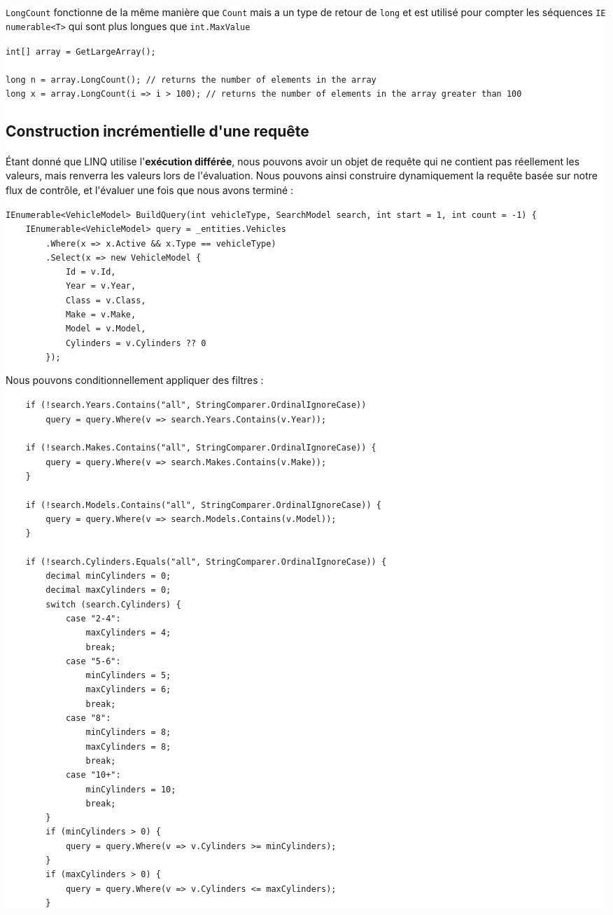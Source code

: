 `LongCount` fonctionne de la même manière que `Count` mais a un type de retour de `long` et est utilisé pour compter les séquences `IEnumerable<T>` qui sont plus longues que `int.MaxValue`

    int[] array = GetLargeArray();
    
    long n = array.LongCount(); // returns the number of elements in the array
    long x = array.LongCount(i => i > 100); // returns the number of elements in the array greater than 100


## Construction incrémentielle d'une requête
Étant donné que LINQ utilise l'**exécution différée**, nous pouvons avoir un objet de requête qui ne contient pas réellement les valeurs, mais renverra les valeurs lors de l'évaluation. Nous pouvons ainsi construire dynamiquement la requête basée sur notre flux de contrôle, et l'évaluer une fois que nous avons terminé :

    IEnumerable<VehicleModel> BuildQuery(int vehicleType, SearchModel search, int start = 1, int count = -1) {
        IEnumerable<VehicleModel> query = _entities.Vehicles
            .Where(x => x.Active && x.Type == vehicleType)
            .Select(x => new VehicleModel {
                Id = v.Id,
                Year = v.Year,
                Class = v.Class,
                Make = v.Make,
                Model = v.Model,
                Cylinders = v.Cylinders ?? 0
            });

Nous pouvons conditionnellement appliquer des filtres :

        if (!search.Years.Contains("all", StringComparer.OrdinalIgnoreCase))
            query = query.Where(v => search.Years.Contains(v.Year));

        if (!search.Makes.Contains("all", StringComparer.OrdinalIgnoreCase)) {
            query = query.Where(v => search.Makes.Contains(v.Make));
        }

        if (!search.Models.Contains("all", StringComparer.OrdinalIgnoreCase)) {
            query = query.Where(v => search.Models.Contains(v.Model));
        }

        if (!search.Cylinders.Equals("all", StringComparer.OrdinalIgnoreCase)) {
            decimal minCylinders = 0;
            decimal maxCylinders = 0;
            switch (search.Cylinders) {
                case "2-4":
                    maxCylinders = 4;
                    break;
                case "5-6":
                    minCylinders = 5;
                    maxCylinders = 6;
                    break;
                case "8":
                    minCylinders = 8;
                    maxCylinders = 8;
                    break;
                case "10+":
                    minCylinders = 10;
                    break;
            }
            if (minCylinders > 0) {
                query = query.Where(v => v.Cylinders >= minCylinders);
            }
            if (maxCylinders > 0) {
                query = query.Where(v => v.Cylinders <= maxCylinders);
            }